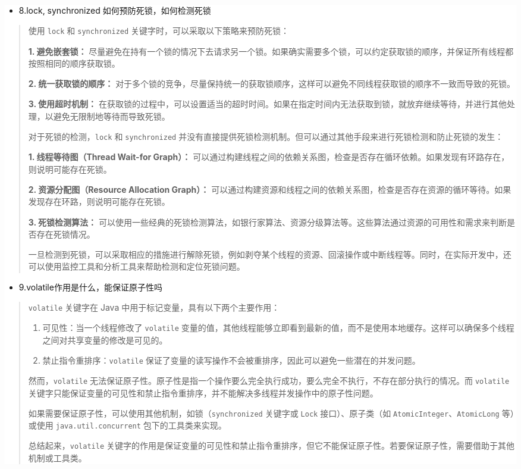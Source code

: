 - 8.lock, synchronized 如何预防死锁，如何检测死锁
> 使用 `lock` 和 `synchronized` 关键字时，可以采取以下策略来预防死锁：
> 
> **1. 避免嵌套锁：** 尽量避免在持有一个锁的情况下去请求另一个锁。如果确实需要多个锁，可以约定获取锁的顺序，并保证所有线程都按照相同的顺序获取锁。
> 
> **2. 统一获取锁的顺序：** 对于多个锁的竞争，尽量保持统一的获取锁顺序，这样可以避免不同线程获取锁的顺序不一致而导致的死锁。
> 
> **3. 使用超时机制：** 在获取锁的过程中，可以设置适当的超时时间。如果在指定时间内无法获取到锁，就放弃继续等待，并进行其他处理，以避免无限制地等待而导致死锁。
> 
> 对于死锁的检测，`lock` 和 `synchronized` 并没有直接提供死锁检测机制。但可以通过其他手段来进行死锁检测和防止死锁的发生：
> 
> **1. 线程等待图（Thread Wait-for Graph）：** 可以通过构建线程之间的依赖关系图，检查是否存在循环依赖。如果发现有环路存在，则说明可能存在死锁。
> 
> **2. 资源分配图（Resource Allocation Graph）：** 可以通过构建资源和线程之间的依赖关系图，检查是否存在资源的循环等待。如果发现存在环路，则说明可能存在死锁。
> 
> **3. 死锁检测算法：** 可以使用一些经典的死锁检测算法，如银行家算法、资源分级算法等。这些算法通过资源的可用性和需求来判断是否存在死锁情况。
> 
> 一旦检测到死锁，可以采取相应的措施进行解除死锁，例如剥夺某个线程的资源、回滚操作或中断线程等。同时，在实际开发中，还可以使用监控工具和分析工具来帮助检测和定位死锁问题。
> 

- 9.volatile作用是什么，能保证原子性吗
> `volatile` 关键字在 Java 中用于标记变量，具有以下两个主要作用：
> 
> 1. 可见性：当一个线程修改了 `volatile` 变量的值，其他线程能够立即看到最新的值，而不是使用本地缓存。这样可以确保多个线程之间对共享变量的修改是可见的。
> 
> 2. 禁止指令重排序：`volatile` 保证了变量的读写操作不会被重排序，因此可以避免一些潜在的并发问题。
> 
> 然而，`volatile` 无法保证原子性。原子性是指一个操作要么完全执行成功，要么完全不执行，不存在部分执行的情况。而 `volatile` 关键字只能保证变量的可见性和禁止指令重排序，并不能解决多线程并发操作中的原子性问题。
> 
> 如果需要保证原子性，可以使用其他机制，如锁（`synchronized` 关键字或 `Lock` 接口）、原子类（如 `AtomicInteger`、`AtomicLong` 等）或使用 `java.util.concurrent` 包下的工具类来实现。
> 
> 总结起来，`volatile` 关键字的作用是保证变量的可见性和禁止指令重排序，但它不能保证原子性。若要保证原子性，需要借助于其他机制或工具类。

